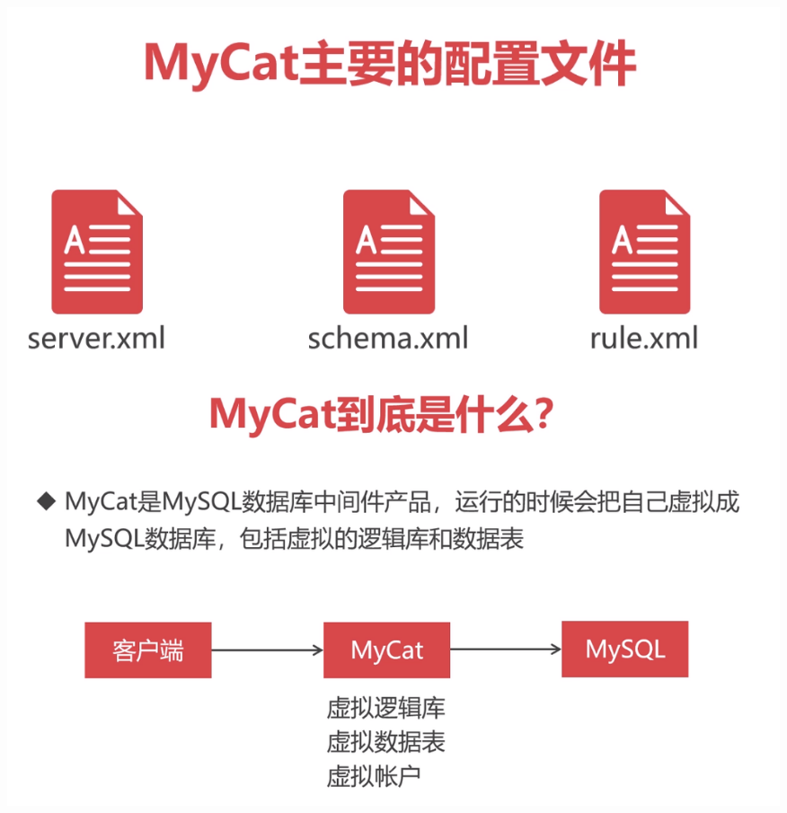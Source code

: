  ![1571557773482](.\分库分表.assets\1571557773482.png)![1571557817056](.\分库分表.assets\1571557817056.png)
